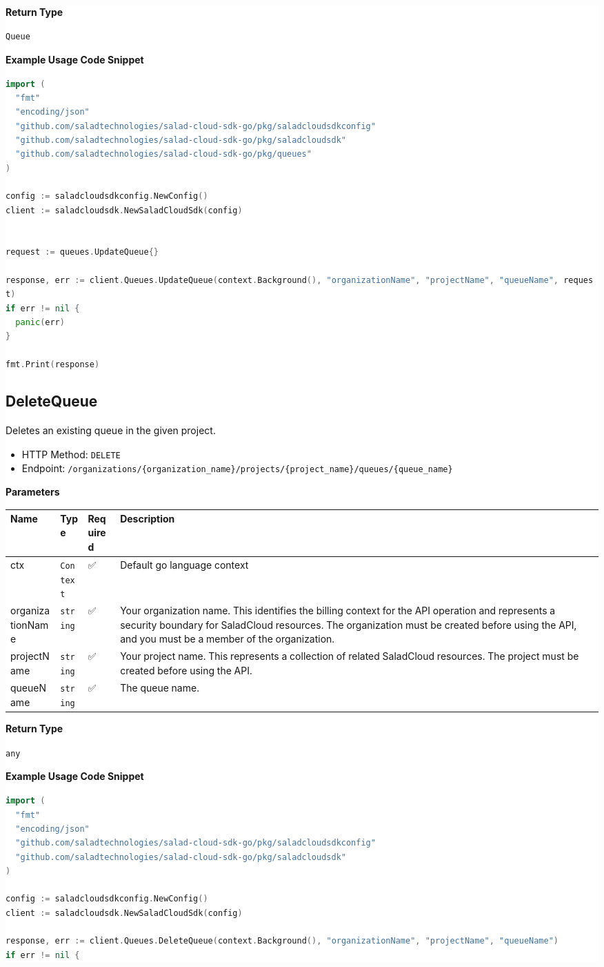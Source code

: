 **Return Type**

`Queue`

**Example Usage Code Snippet**

```go
import (
  "fmt"
  "encoding/json"
  "github.com/saladtechnologies/salad-cloud-sdk-go/pkg/saladcloudsdkconfig"
  "github.com/saladtechnologies/salad-cloud-sdk-go/pkg/saladcloudsdk"
  "github.com/saladtechnologies/salad-cloud-sdk-go/pkg/queues"
)

config := saladcloudsdkconfig.NewConfig()
client := saladcloudsdk.NewSaladCloudSdk(config)


request := queues.UpdateQueue{}

response, err := client.Queues.UpdateQueue(context.Background(), "organizationName", "projectName", "queueName", request)
if err != nil {
  panic(err)
}

fmt.Print(response)
```

## DeleteQueue

Deletes an existing queue in the given project.

- HTTP Method: `DELETE`
- Endpoint: `/organizations/{organization_name}/projects/{project_name}/queues/{queue_name}`

**Parameters**

| Name             | Type      | Required | Description                                                                                                                                                                                                                                         |
| :--------------- | :-------- | :------- | :-------------------------------------------------------------------------------------------------------------------------------------------------------------------------------------------------------------------------------------------------- |
| ctx              | `Context` | ✅       | Default go language context                                                                                                                                                                                                                         |
| organizationName | `string`  | ✅       | Your organization name. This identifies the billing context for the API operation and represents a security boundary for SaladCloud resources. The organization must be created before using the API, and you must be a member of the organization. |
| projectName      | `string`  | ✅       | Your project name. This represents a collection of related SaladCloud resources. The project must be created before using the API.                                                                                                                  |
| queueName        | `string`  | ✅       | The queue name.                                                                                                                                                                                                                                     |

**Return Type**

`any`

**Example Usage Code Snippet**

```go
import (
  "fmt"
  "encoding/json"
  "github.com/saladtechnologies/salad-cloud-sdk-go/pkg/saladcloudsdkconfig"
  "github.com/saladtechnologies/salad-cloud-sdk-go/pkg/saladcloudsdk"
)

config := saladcloudsdkconfig.NewConfig()
client := saladcloudsdk.NewSaladCloudSdk(config)

response, err := client.Queues.DeleteQueue(context.Background(), "organizationName", "projectName", "queueName")
if err != nil {
```